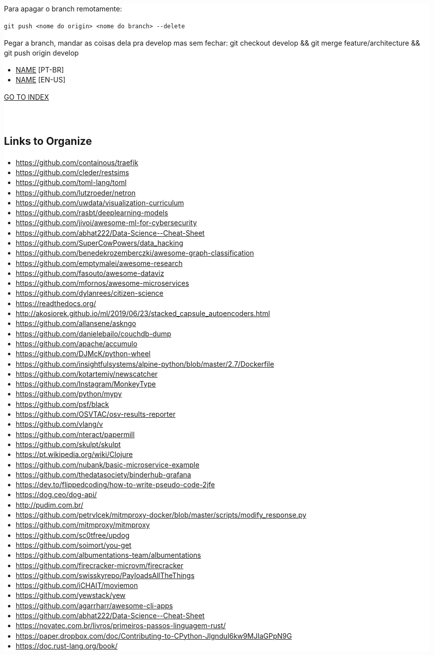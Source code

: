 Para apagar o branch remotamente:
```
git push <nome do origin> <nome do branch> --delete
```

Pegar a branch, mandar as coisas dela pra develop mas sem fechar: git checkout develop && git merge feature/architecture && git push origin develop

- [NAME](LINK) [PT-BR]
- [NAME](LINK) [EN-US]

[GO TO INDEX](#index)

<br />

## Links to Organize

- https://github.com/containous/traefik
- https://github.com/cleder/restsims
- https://github.com/toml-lang/toml
- https://github.com/lutzroeder/netron
- https://github.com/uwdata/visualization-curriculum
- https://github.com/rasbt/deeplearning-models
- https://github.com/jivoi/awesome-ml-for-cybersecurity
- https://github.com/abhat222/Data-Science--Cheat-Sheet
- https://github.com/SuperCowPowers/data_hacking
- https://github.com/benedekrozemberczki/awesome-graph-classification
- https://github.com/emptymalei/awesome-research
- https://github.com/fasouto/awesome-dataviz
- https://github.com/mfornos/awesome-microservices
- https://github.com/dylanrees/citizen-science
- https://readthedocs.org/
- http://akosiorek.github.io/ml/2019/06/23/stacked_capsule_autoencoders.html
- https://github.com/allansene/askngo
- https://github.com/danielebailo/couchdb-dump
- https://github.com/apache/accumulo
- https://github.com/DJMcK/python-wheel
- https://github.com/insightfulsystems/alpine-python/blob/master/2.7/Dockerfile
- https://github.com/kotartemiy/newscatcher
- https://github.com/Instagram/MonkeyType
- https://github.com/python/mypy
- https://github.com/psf/black
- https://github.com/OSVTAC/osv-results-reporter
- https://github.com/vlang/v
- https://github.com/nteract/papermill
- https://github.com/skulpt/skulpt
- https://pt.wikipedia.org/wiki/Clojure
- https://github.com/nubank/basic-microservice-example
- https://github.com/thedatasociety/binderhub-grafana
- https://dev.to/flippedcoding/how-to-write-pseudo-code-2jfe
- https://dog.ceo/dog-api/
- http://pudim.com.br/
- https://github.com/petrvlcek/mitmproxy-docker/blob/master/scripts/modify_response.py
- https://github.com/mitmproxy/mitmproxy
- https://github.com/sc0tfree/updog
- https://github.com/soimort/you-get
- https://github.com/albumentations-team/albumentations
- https://github.com/firecracker-microvm/firecracker
- https://github.com/swisskyrepo/PayloadsAllTheThings
- https://github.com/iCHAIT/moviemon
- https://github.com/yewstack/yew
- https://github.com/agarrharr/awesome-cli-apps
- https://github.com/abhat222/Data-Science--Cheat-Sheet
- https://novatec.com.br/livros/primeiros-passos-linguagem-rust/
- https://paper.dropbox.com/doc/Contributing-to-CPython-JlgnduI6kw9MJIaGPpN9G
- https://doc.rust-lang.org/book/